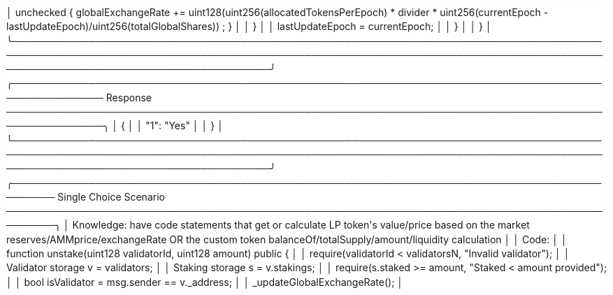│                 unchecked { globalExchangeRate += uint128(uint256(allocatedTokensPerEpoch) * divider * uint256(currentEpoch - lastUpdateEpoch)/uint256(totalGlobalShares)) ; }                                  │
│             }                                                                                                                                                                                                   │
│             lastUpdateEpoch = currentEpoch;                                                                                                                                                                     │
│         }                                                                                                                                                                                                       │
│     }                                                                                                                                                                                                           │
╰─────────────────────────────────────────────────────────────────────────────────────────────────────────────────────────────────────────────────────────────────────────────────────────────────────────────────╯
╭─────────────────────────────────────────────────────────────────────────────────────────────────── Response ────────────────────────────────────────────────────────────────────────────────────────────────────╮
│ {                                                                                                                                                                                                               │
│     "1": "Yes"                                                                                                                                                                                                  │
│ }                                                                                                                                                                                                               │
╰─────────────────────────────────────────────────────────────────────────────────────────────────────────────────────────────────────────────────────────────────────────────────────────────────────────────────╯
╭──────────────────────────────────────────────────────────────────────────────────────────── Single Choice Scenario ─────────────────────────────────────────────────────────────────────────────────────────────╮
│ Knowledge: have code statements that get or calculate LP token's value/price based on the market reserves/AMMprice/exchangeRate OR the custom token balanceOf/totalSupply/amount/liquidity calculation          │
│ Code:                                                                                                                                                                                                           │
│     function unstake(uint128 validatorId, uint128 amount) public {                                                                                                                                              │
│         require(validatorId < validatorsN, "Invalid validator");                                                                                                                                                │
│         Validator storage v = validators;                                                                                                                                                                       │
│         Staking storage s = v.stakings;                                                                                                                                                                         │
│         require(s.staked >= amount, "Staked < amount provided");                                                                                                                                                │
│         bool isValidator = msg.sender == v._address;                                                                                                                                                            │
│         _updateGlobalExchangeRate();                                                                                                                                                                            │